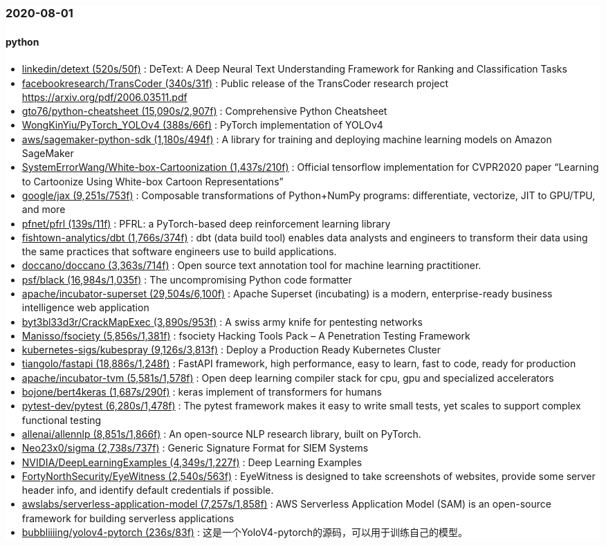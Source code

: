 ### 2020-08-01

#### python
* [linkedin/detext (520s/50f)](https://github.com/linkedin/detext) : DeText: A Deep Neural Text Understanding Framework for Ranking and Classification Tasks
* [facebookresearch/TransCoder (340s/31f)](https://github.com/facebookresearch/TransCoder) : Public release of the TransCoder research project https://arxiv.org/pdf/2006.03511.pdf
* [gto76/python-cheatsheet (15,090s/2,907f)](https://github.com/gto76/python-cheatsheet) : Comprehensive Python Cheatsheet
* [WongKinYiu/PyTorch_YOLOv4 (388s/66f)](https://github.com/WongKinYiu/PyTorch_YOLOv4) : PyTorch implementation of YOLOv4
* [aws/sagemaker-python-sdk (1,180s/494f)](https://github.com/aws/sagemaker-python-sdk) : A library for training and deploying machine learning models on Amazon SageMaker
* [SystemErrorWang/White-box-Cartoonization (1,437s/210f)](https://github.com/SystemErrorWang/White-box-Cartoonization) : Official tensorflow implementation for CVPR2020 paper “Learning to Cartoonize Using White-box Cartoon Representations”
* [google/jax (9,251s/753f)](https://github.com/google/jax) : Composable transformations of Python+NumPy programs: differentiate, vectorize, JIT to GPU/TPU, and more
* [pfnet/pfrl (139s/11f)](https://github.com/pfnet/pfrl) : PFRL: a PyTorch-based deep reinforcement learning library
* [fishtown-analytics/dbt (1,766s/374f)](https://github.com/fishtown-analytics/dbt) : dbt (data build tool) enables data analysts and engineers to transform their data using the same practices that software engineers use to build applications.
* [doccano/doccano (3,363s/714f)](https://github.com/doccano/doccano) : Open source text annotation tool for machine learning practitioner.
* [psf/black (16,984s/1,035f)](https://github.com/psf/black) : The uncompromising Python code formatter
* [apache/incubator-superset (29,504s/6,100f)](https://github.com/apache/incubator-superset) : Apache Superset (incubating) is a modern, enterprise-ready business intelligence web application
* [byt3bl33d3r/CrackMapExec (3,890s/953f)](https://github.com/byt3bl33d3r/CrackMapExec) : A swiss army knife for pentesting networks
* [Manisso/fsociety (5,856s/1,381f)](https://github.com/Manisso/fsociety) : fsociety Hacking Tools Pack – A Penetration Testing Framework
* [kubernetes-sigs/kubespray (9,126s/3,813f)](https://github.com/kubernetes-sigs/kubespray) : Deploy a Production Ready Kubernetes Cluster
* [tiangolo/fastapi (18,886s/1,248f)](https://github.com/tiangolo/fastapi) : FastAPI framework, high performance, easy to learn, fast to code, ready for production
* [apache/incubator-tvm (5,581s/1,578f)](https://github.com/apache/incubator-tvm) : Open deep learning compiler stack for cpu, gpu and specialized accelerators
* [bojone/bert4keras (1,687s/290f)](https://github.com/bojone/bert4keras) : keras implement of transformers for humans
* [pytest-dev/pytest (6,280s/1,478f)](https://github.com/pytest-dev/pytest) : The pytest framework makes it easy to write small tests, yet scales to support complex functional testing
* [allenai/allennlp (8,851s/1,866f)](https://github.com/allenai/allennlp) : An open-source NLP research library, built on PyTorch.
* [Neo23x0/sigma (2,738s/737f)](https://github.com/Neo23x0/sigma) : Generic Signature Format for SIEM Systems
* [NVIDIA/DeepLearningExamples (4,349s/1,227f)](https://github.com/NVIDIA/DeepLearningExamples) : Deep Learning Examples
* [FortyNorthSecurity/EyeWitness (2,540s/563f)](https://github.com/FortyNorthSecurity/EyeWitness) : EyeWitness is designed to take screenshots of websites, provide some server header info, and identify default credentials if possible.
* [awslabs/serverless-application-model (7,257s/1,858f)](https://github.com/awslabs/serverless-application-model) : AWS Serverless Application Model (SAM) is an open-source framework for building serverless applications
* [bubbliiiing/yolov4-pytorch (236s/83f)](https://github.com/bubbliiiing/yolov4-pytorch) : 这是一个YoloV4-pytorch的源码，可以用于训练自己的模型。
